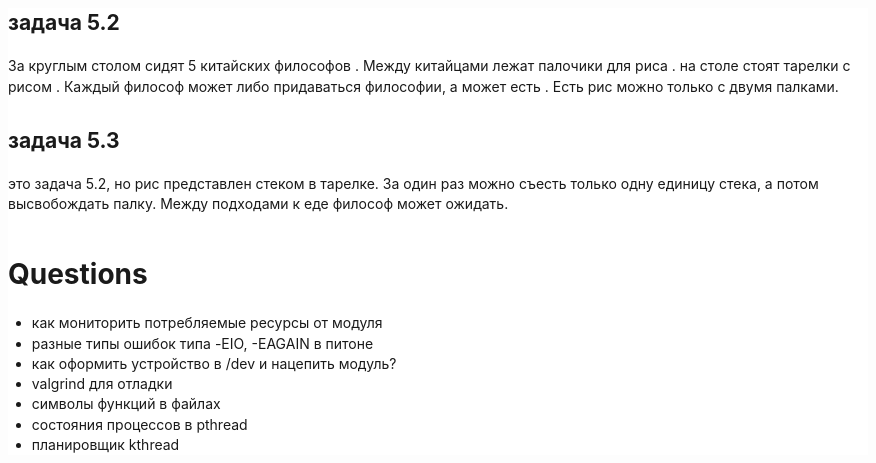 ## задача 5.2
За круглым столом сидят 5 китайских философов  . Между китайцами лежат палочики для риса . на столе стоят тарелки с рисом . Каждый философ может либо придаваться философии, а может есть . Есть рис можно только с двумя палками.
## задача 5.3
это задача 5.2, но рис представлен стеком в тарелке. За один раз можно съесть только одну единицу стека, а потом высвобождать палку.   Между подходами к еде философ может ожидать.
# Questions
- как мониторить потребляемые ресурсы от модуля 
- разные типы ошибок типа -EIO, -EAGAIN в питоне
- как оформить устройство в /dev и нацепить модуль?
- valgrind для отладки
- символы функций в файлах
- состояния процессов в pthread
- планировщик kthread 